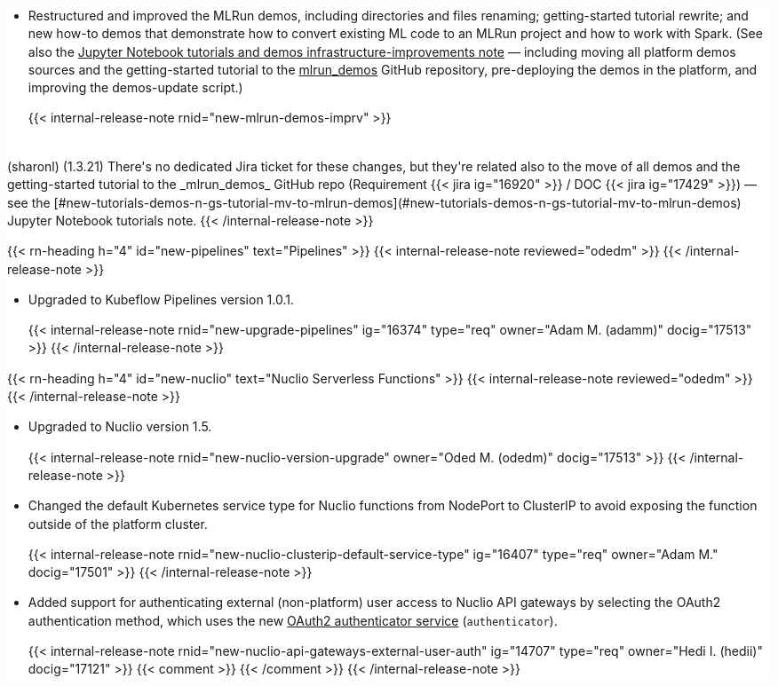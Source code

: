 - <a id="new-mlrun-demos-imprv"></a> Restructured and improved the MLRun demos, including directories and files renaming; getting-started tutorial rewrite; and new how-to demos that demonstrate how to convert existing ML code to an MLRun project and how to work with Spark.
    (See also the [Jupyter Notebook tutorials and demos infrastructure-improvements note](#new-tutorials-n-demos-infra-imprv) &mdash; including moving all platform demos sources and the getting-started tutorial to the [mlrun_demos](https://github.com/mlrun/demos) GitHub repository, pre-deploying the demos in the platform, and improving the demos-update script.)

    {{< internal-release-note rnid="new-mlrun-demos-imprv" >}}
<br/>
(sharonl) (1.3.21) There's no dedicated Jira ticket for these changes, but they're related also to the move of all demos and the getting-started tutorial to the _mlrun_demos_ GitHub repo (Requirement {{< jira ig="16920" >}} / DOC {{< jira ig="17429" >}}) &mdash; see the [#new-tutorials-demos-n-gs-tutorial-mv-to-mlrun-demos](#new-tutorials-demos-n-gs-tutorial-mv-to-mlrun-demos) Jupyter Notebook tutorials note.
    {{< /internal-release-note >}}


{{< rn-heading h="4" id="new-pipelines" text="Pipelines" >}}
{{< internal-release-note reviewed="odedm" >}}
{{< /internal-release-note >}}

- <a id="new-pipelines-version-upgrade"></a>Upgraded to Kubeflow Pipelines version 1.0.1.

    {{< internal-release-note rnid="new-upgrade-pipelines" ig="16374" type="req" owner="Adam M. (adamm)" docig="17513" >}}
    {{< /internal-release-note >}}


{{< rn-heading h="4" id="new-nuclio" text="Nuclio Serverless Functions" >}}
{{< internal-release-note reviewed="odedm" >}}
{{< /internal-release-note >}}

- <a id="new-nuclio-version-upgrade"></a>Upgraded to Nuclio version 1.5.

    {{< internal-release-note rnid="new-nuclio-version-upgrade" owner="Oded M. (odedm)" docig="17513" >}}
    {{< /internal-release-note >}}

- <a id="new-nuclio-clusterip-default-service-type"></a>Changed the default Kubernetes service type for Nuclio functions from NodePort to ClusterIP to avoid exposing the function outside of the platform cluster.

    {{< internal-release-note rnid="new-nuclio-clusterip-default-service-type" ig="16407" type="req" owner="Adam M." docig="17501" >}}
    {{< /internal-release-note >}}

- <a id="new-nuclio-api-gateways-external-user-auth"></a>Added support for authenticating external (non-platform) user access to Nuclio API gateways by selecting the <gui-label>OAuth2</gui-label> authentication method, which uses the new [OAuth2 authenticator service](#new-authenticator-service) (`authenticator`).

    {{< internal-release-note rnid="new-nuclio-api-gateways-external-user-auth" ig="14707" type="req" owner="Hedi I. (hedii)" docig="17121" >}}
{{< comment >}}
{{< /comment >}}
    {{< /internal-release-note >}}
